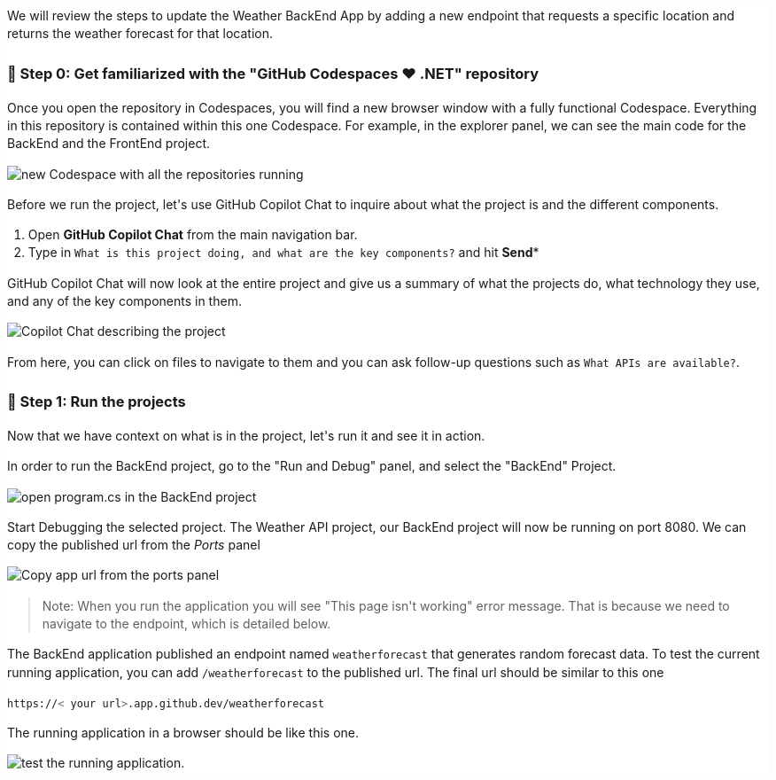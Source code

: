 
We will review the steps to update the Weather BackEnd App by adding a new endpoint that requests a specific location and returns the weather forecast for that location.


### 🤔 Step 0: Get familiarized with the "GitHub Codespaces ♥️ .NET" repository

Once you open the repository in Codespaces, you will find a new browser window with a fully functional Codespace. Everything in this repository is contained within this one Codespace. For example, in the explorer panel, we can see the main code for the BackEnd and the FrontEnd project.

![new Codespace with all the repositories running](./images/005OpenRepoInCodeSpaces.png)

Before we run the project, let's use GitHub Copilot Chat to inquire about what the project is and the different components.

1. Open **GitHub Copilot Chat** from the main navigation bar.
1. Type in `What is this project doing, and what are the key components?` and hit **Send***

GitHub Copilot Chat will now look at the entire project and give us a summary of what the projects do, what technology they use, and any of the key components in them.

![Copilot Chat describing the project](./images/004AskCopilotAboutProject.png)

From here, you can click on files to navigate to them and you can ask follow-up questions such as `What APIs are available?`.


### 🚀 Step 1: Run the projects

Now that we have context on what is in the project, let's run it and see it in action.

In order to run the BackEnd project, go to the "Run and Debug" panel, and select the "BackEnd" Project.

![open program.cs in the BackEnd project](./images/006RunBackEndProject.png)

Start Debugging the selected project. The Weather API project, our BackEnd project will now be running on port 8080. We can copy the published url from the *Ports* panel

![Copy app url from the ports panel](./images/007ProjectRunningOpenInNewTab.png)

> Note: When you run the application you will see "This page isn't working" error message. That is because we need to navigate to the endpoint, which is detailed below.

The BackEnd application published an endpoint named `weatherforecast` that generates random forecast data. To test the current running application, you can add `/weatherforecast` to the published url. The final url should be similar to this one

```bash
https://< your url>.app.github.dev/weatherforecast
```
The running application in a browser should be like this one.

![test the running application.](./images/008TestRunningApi.png)

